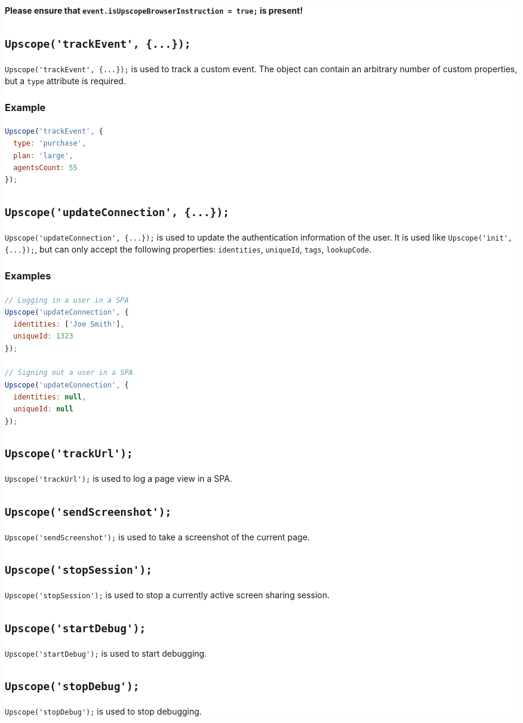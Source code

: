 **Please ensure that `event.isUpscopeBrowserInstruction = true;` is present!**

## `Upscope('trackEvent', {...});`
`Upscope('trackEvent', {...});` is used to track a custom event. The object can contain an arbitrary number of custom properties, but a `type` attribute is required.

### Example
```js
Upscope('trackEvent', {
  type: 'purchase',
  plan: 'large',
  agentsCount: 55
});
```

## `Upscope('updateConnection', {...});`
`Upscope('updateConnection', {...});` is used to update the authentication information of the user. It is used like `Upscope('init', {...});`, but can only accept the following properties: `identities`, `uniqueId`, `tags`, `lookupCode`.

### Examples
```js
// Logging in a user in a SPA
Upscope('updateConnection', {
  identities: ['Joe Smith'],
  uniqueId: 1323
});

// Signing out a user in a SPA
Upscope('updateConnection', {
  identities: null,
  uniqueId: null
});
```

## `Upscope('trackUrl');`
`Upscope('trackUrl');` is used to log a page view in a SPA.

## `Upscope('sendScreenshot');`
`Upscope('sendScreenshot');` is used to take a screenshot of the current page.

## `Upscope('stopSession');`
`Upscope('stopSession');` is used to stop a currently active screen sharing session.

## `Upscope('startDebug');`
`Upscope('startDebug');` is used to start debugging.

## `Upscope('stopDebug');`
`Upscope('stopDebug');` is used to stop debugging.
